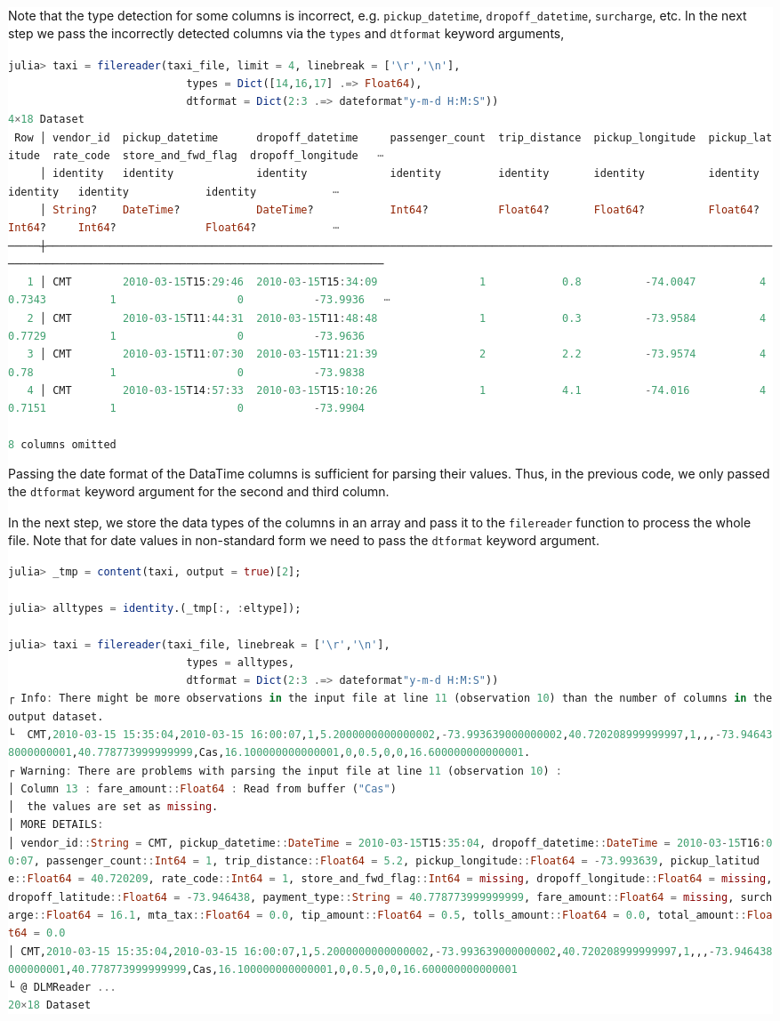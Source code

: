 Note that the type detection for some columns is incorrect, e.g. `pickup_datetime`, `dropoff_datetime`, `surcharge`, etc. In the next step we pass the incorrectly detected columns via the `types` and `dtformat` keyword arguments,

```julia
julia> taxi = filereader(taxi_file, limit = 4, linebreak = ['\r','\n'], 
                            types = Dict([14,16,17] .=> Float64), 
                            dtformat = Dict(2:3 .=> dateformat"y-m-d H:M:S"))
4×18 Dataset
 Row │ vendor_id  pickup_datetime      dropoff_datetime     passenger_count  trip_distance  pickup_longitude  pickup_latitude  rate_code  store_and_fwd_flag  dropoff_longitude   ⋯
     │ identity   identity             identity             identity         identity       identity          identity         identity   identity            identity            ⋯
     │ String?    DateTime?            DateTime?            Int64?           Float64?       Float64?          Float64?         Int64?     Int64?              Float64?            ⋯
─────┼─────────────────────────────────────────────────────────────────────────────────────────────────────────────────────────────────────────────────────────────────────────────
   1 │ CMT        2010-03-15T15:29:46  2010-03-15T15:34:09                1            0.8          -74.0047          40.7343          1                   0           -73.9936   ⋯
   2 │ CMT        2010-03-15T11:44:31  2010-03-15T11:48:48                1            0.3          -73.9584          40.7729          1                   0           -73.9636
   3 │ CMT        2010-03-15T11:07:30  2010-03-15T11:21:39                2            2.2          -73.9574          40.78            1                   0           -73.9838
   4 │ CMT        2010-03-15T14:57:33  2010-03-15T15:10:26                1            4.1          -74.016           40.7151          1                   0           -73.9904
                                                                                                                                                                  8 columns omitted
```

Passing the date format of the DataTime columns is sufficient for parsing their values. Thus, in the previous code, we only passed the `dtformat` keyword argument for the second and third column.

In the next step, we store the data types of the columns in an array and pass it to the `filereader` function to process the whole file. Note that for date values in non-standard form we need to pass the `dtformat` keyword argument.

```julia
julia> _tmp = content(taxi, output = true)[2];

julia> alltypes = identity.(_tmp[:, :eltype]);

julia> taxi = filereader(taxi_file, linebreak = ['\r','\n'], 
                            types = alltypes, 
                            dtformat = Dict(2:3 .=> dateformat"y-m-d H:M:S"))
┌ Info: There might be more observations in the input file at line 11 (observation 10) than the number of columns in the output dataset.
└  CMT,2010-03-15 15:35:04,2010-03-15 16:00:07,1,5.2000000000000002,-73.993639000000002,40.720208999999997,1,,,-73.946438000000001,40.778773999999999,Cas,16.100000000000001,0,0.5,0,0,16.600000000000001.
┌ Warning: There are problems with parsing the input file at line 11 (observation 10) : 
│ Column 13 : fare_amount::Float64 : Read from buffer ("Cas")
│  the values are set as missing.
│ MORE DETAILS: 
│ vendor_id::String = CMT, pickup_datetime::DateTime = 2010-03-15T15:35:04, dropoff_datetime::DateTime = 2010-03-15T16:00:07, passenger_count::Int64 = 1, trip_distance::Float64 = 5.2, pickup_longitude::Float64 = -73.993639, pickup_latitude::Float64 = 40.720209, rate_code::Int64 = 1, store_and_fwd_flag::Int64 = missing, dropoff_longitude::Float64 = missing, dropoff_latitude::Float64 = -73.946438, payment_type::String = 40.778773999999999, fare_amount::Float64 = missing, surcharge::Float64 = 16.1, mta_tax::Float64 = 0.0, tip_amount::Float64 = 0.5, tolls_amount::Float64 = 0.0, total_amount::Float64 = 0.0
│ CMT,2010-03-15 15:35:04,2010-03-15 16:00:07,1,5.2000000000000002,-73.993639000000002,40.720208999999997,1,,,-73.946438000000001,40.778773999999999,Cas,16.100000000000001,0,0.5,0,0,16.600000000000001
└ @ DLMReader ...
20×18 Dataset
```